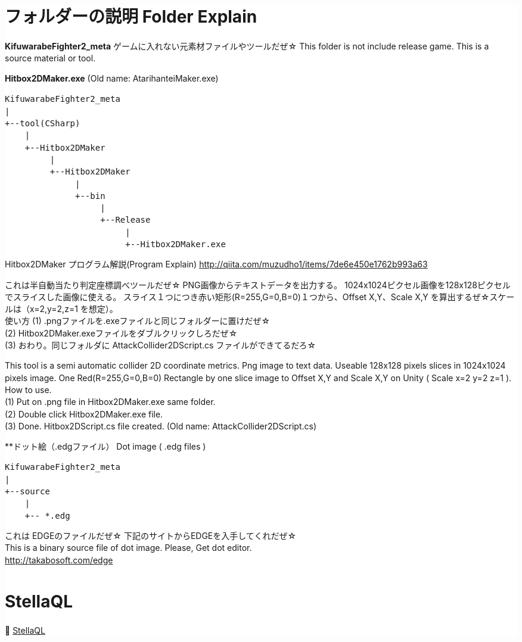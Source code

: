 
# フォルダーの説明 Folder Explain

**KifuwarabeFighter2_meta** ゲームに入れない元素材ファイルやツールだぜ☆ This folder is not include release game. This is a source material or tool.  

**Hitbox2DMaker.exe**  (Old name: AtarihanteiMaker.exe)

<pre>
KifuwarabeFighter2_meta
|
+--tool(CSharp)
    |
    +--Hitbox2DMaker
         |
         +--Hitbox2DMaker
              |
              +--bin
                   |
                   +--Release
                        |
                        +--Hitbox2DMaker.exe
</pre>
Hitbox2DMaker プログラム解説(Program Explain) http://qiita.com/muzudho1/items/7de6e450e1762b993a63  

これは半自動当たり判定座標調べツールだぜ☆ PNG画像からテキストデータを出力する。 1024x1024ピクセル画像を128x128ピクセルでスライスした画像に使える。 スライス１つにつき赤い矩形(R=255,G=0,B=0)１つから、Offset X,Y、Scale X,Y を算出するぜ☆スケールは（x=2,y=2,z=1 を想定）。  
使い方
(1) .pngファイルを.exeファイルと同じフォルダーに置けだぜ☆  
(2) Hitbox2DMaker.exeファイルをダブルクリックしろだぜ☆  
(3) おわり。同じフォルダに AttackCollider2DScript.cs ファイルができてるだろ☆  

This tool is a semi automatic collider 2D coordinate metrics. Png image to text data. Useable 128x128 pixels slices in 1024x1024 pixels image. One Red(R=255,G=0,B=0) Rectangle by one slice image to Offset X,Y and Scale X,Y on Unity ( Scale x=2 y=2 z=1 ).  
How to use.  
(1) Put on .png file in Hitbox2DMaker.exe same folder.  
(2) Double click Hitbox2DMaker.exe file.  
(3) Done. Hitbox2DScript.cs file created.  (Old name: AttackCollider2DScript.cs)

**ドット絵（.edgファイル） Dot image ( .edg files )  

<pre>
KifuwarabeFighter2_meta
|
+--source
    |
    +-- *.edg
</pre>

これは EDGEのファイルだぜ☆ 下記のサイトからEDGEを入手してくれだぜ☆  
This is a binary source file of dot image. Please, Get dot editor.  
http://takabosoft.com/edge  

# StellaQL

📖 [StellaQL](https://github.com/muzudho/StellaQL)  
